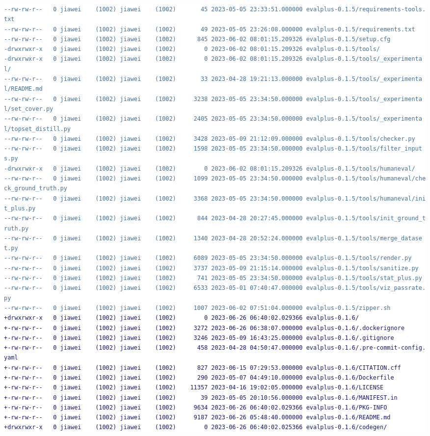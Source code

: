 ```diff
--rw-rw-r--   0 jiawei    (1002) jiawei    (1002)       45 2023-05-05 23:33:51.000000 evalplus-0.1.5/requirements-tools.txt
--rw-rw-r--   0 jiawei    (1002) jiawei    (1002)       49 2023-05-05 23:26:08.000000 evalplus-0.1.5/requirements.txt
--rw-rw-r--   0 jiawei    (1002) jiawei    (1002)      845 2023-06-02 08:01:15.209326 evalplus-0.1.5/setup.cfg
-drwxrwxr-x   0 jiawei    (1002) jiawei    (1002)        0 2023-06-02 08:01:15.209326 evalplus-0.1.5/tools/
-drwxrwxr-x   0 jiawei    (1002) jiawei    (1002)        0 2023-06-02 08:01:15.209326 evalplus-0.1.5/tools/_experimental/
--rw-rw-r--   0 jiawei    (1002) jiawei    (1002)       33 2023-04-28 19:21:13.000000 evalplus-0.1.5/tools/_experimental/README.md
--rw-rw-r--   0 jiawei    (1002) jiawei    (1002)     3238 2023-05-05 23:34:50.000000 evalplus-0.1.5/tools/_experimental/set_cover.py
--rw-rw-r--   0 jiawei    (1002) jiawei    (1002)     2405 2023-05-05 23:34:50.000000 evalplus-0.1.5/tools/_experimental/topset_distill.py
--rw-rw-r--   0 jiawei    (1002) jiawei    (1002)     3428 2023-05-09 21:12:09.000000 evalplus-0.1.5/tools/checker.py
--rw-rw-r--   0 jiawei    (1002) jiawei    (1002)     1598 2023-05-05 23:34:50.000000 evalplus-0.1.5/tools/filter_inputs.py
-drwxrwxr-x   0 jiawei    (1002) jiawei    (1002)        0 2023-06-02 08:01:15.209326 evalplus-0.1.5/tools/humaneval/
--rw-rw-r--   0 jiawei    (1002) jiawei    (1002)     1099 2023-05-05 23:34:50.000000 evalplus-0.1.5/tools/humaneval/check_ground_truth.py
--rw-rw-r--   0 jiawei    (1002) jiawei    (1002)     3368 2023-05-05 23:34:50.000000 evalplus-0.1.5/tools/humaneval/init_plus.py
--rw-rw-r--   0 jiawei    (1002) jiawei    (1002)      844 2023-04-28 20:27:45.000000 evalplus-0.1.5/tools/init_ground_truth.py
--rw-rw-r--   0 jiawei    (1002) jiawei    (1002)     1340 2023-04-28 20:52:24.000000 evalplus-0.1.5/tools/merge_dataset.py
--rw-rw-r--   0 jiawei    (1002) jiawei    (1002)     6089 2023-05-05 23:34:50.000000 evalplus-0.1.5/tools/render.py
--rw-rw-r--   0 jiawei    (1002) jiawei    (1002)     3737 2023-05-09 21:15:14.000000 evalplus-0.1.5/tools/sanitize.py
--rw-rw-r--   0 jiawei    (1002) jiawei    (1002)      741 2023-05-05 23:34:50.000000 evalplus-0.1.5/tools/stat_plus.py
--rw-rw-r--   0 jiawei    (1002) jiawei    (1002)     6533 2023-05-01 07:40:47.000000 evalplus-0.1.5/tools/viz_passrate.py
--rw-rw-r--   0 jiawei    (1002) jiawei    (1002)     1007 2023-06-02 07:51:04.000000 evalplus-0.1.5/zipper.sh
+drwxrwxr-x   0 jiawei    (1002) jiawei    (1002)        0 2023-06-26 06:40:02.029366 evalplus-0.1.6/
+-rw-rw-r--   0 jiawei    (1002) jiawei    (1002)     3272 2023-06-26 06:38:07.000000 evalplus-0.1.6/.dockerignore
+-rw-rw-r--   0 jiawei    (1002) jiawei    (1002)     3246 2023-05-09 16:43:25.000000 evalplus-0.1.6/.gitignore
+-rw-rw-r--   0 jiawei    (1002) jiawei    (1002)      458 2023-04-28 04:50:47.000000 evalplus-0.1.6/.pre-commit-config.yaml
+-rw-rw-r--   0 jiawei    (1002) jiawei    (1002)      827 2023-06-15 07:29:53.000000 evalplus-0.1.6/CITATION.cff
+-rw-rw-r--   0 jiawei    (1002) jiawei    (1002)      290 2023-05-07 04:49:10.000000 evalplus-0.1.6/Dockerfile
+-rw-rw-r--   0 jiawei    (1002) jiawei    (1002)    11357 2023-04-16 19:02:05.000000 evalplus-0.1.6/LICENSE
+-rw-rw-r--   0 jiawei    (1002) jiawei    (1002)       39 2023-05-05 20:10:56.000000 evalplus-0.1.6/MANIFEST.in
+-rw-rw-r--   0 jiawei    (1002) jiawei    (1002)     9634 2023-06-26 06:40:02.029366 evalplus-0.1.6/PKG-INFO
+-rw-rw-r--   0 jiawei    (1002) jiawei    (1002)     9187 2023-06-26 05:48:40.000000 evalplus-0.1.6/README.md
+drwxrwxr-x   0 jiawei    (1002) jiawei    (1002)        0 2023-06-26 06:40:02.025366 evalplus-0.1.6/codegen/
```